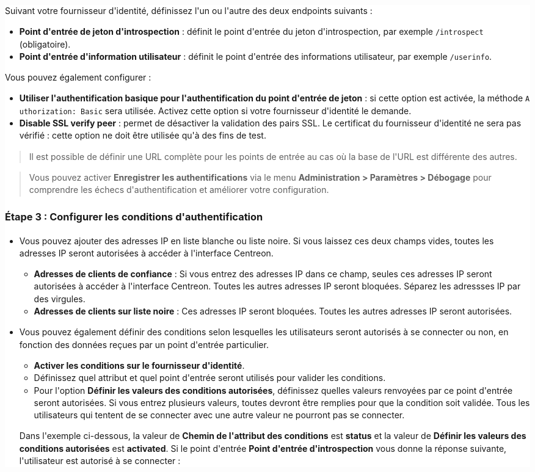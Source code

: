 Suivant votre fournisseur d'identité, définissez l'un ou l'autre des deux endpoints suivants :

- **Point d'entrée de jeton d'introspection** : définit le point d'entrée du jeton d'introspection, par exemple `/introspect` (obligatoire).
- **Point d'entrée d'information utilisateur** : définit le point d'entrée des informations utilisateur, par exemple `/userinfo`.

Vous pouvez également configurer :

- **Utiliser l'authentification basique pour l'authentification du point d'entrée de jeton** : si cette option est activée, la
  méthode `Authorization: Basic` sera utilisée. Activez cette option si votre fournisseur d'identité le demande.
- **Disable SSL verify peer** : permet de désactiver la validation des pairs SSL. Le certificat du fournisseur d'identité ne
  sera pas vérifié : cette option ne doit être utilisée qu'à des fins de test.

> Il est possible de définir une URL complète pour les points de entrée au cas où la base de l'URL est différente
> des autres.

> Vous pouvez activer **Enregistrer les authentifications** via le menu **Administration > Paramètres > Débogage** pour comprendre les
> échecs d'authentification et améliorer votre configuration.

### Étape 3 : Configurer les conditions d'authentification

* Vous pouvez ajouter des adresses IP en liste blanche ou liste noire. Si vous laissez ces deux champs vides, toutes les
adresses IP seront autorisées à accéder à l'interface Centreon.

  - **Adresses de clients de confiance** : Si vous entrez des adresses IP dans ce champ, seules ces adresses IP seront
    autorisées à accéder à l'interface Centreon. Toutes les autres adresses IP seront bloquées. Séparez les adressses IP
	par des virgules.
  - **Adresses de clients sur liste noire** : Ces adresses IP seront bloquées. Toutes les autres adresses IP seront autorisées.

* Vous pouvez également définir des conditions selon lesquelles les utilisateurs seront autorisés à se connecter ou non, en
  fonction des données reçues par un point d'entrée particulier.
   - **Activer les conditions sur le fournisseur d'identité**.
   - Définissez quel attribut et quel point d'entrée seront utilisés pour valider les conditions.
   - Pour l'option **Définir les valeurs des conditions autorisées**, définissez quelles valeurs renvoyées par ce
     point d'entrée seront autorisées. Si vous entrez plusieurs valeurs, toutes devront être remplies pour que la condition soit validée. Tous les
	 utilisateurs qui tentent de se connecter avec une autre valeur ne pourront pas se connecter.

   Dans l'exemple ci-dessous, la valeur de **Chemin de l'attribut des conditions** est **status** et la valeur de
   **Définir les valeurs des conditions autorisées** est **activated**. Si le point d'entrée **Point d'entrée d'introspection**
   vous donne la réponse suivante, l'utilisateur est autorisé à se connecter :
